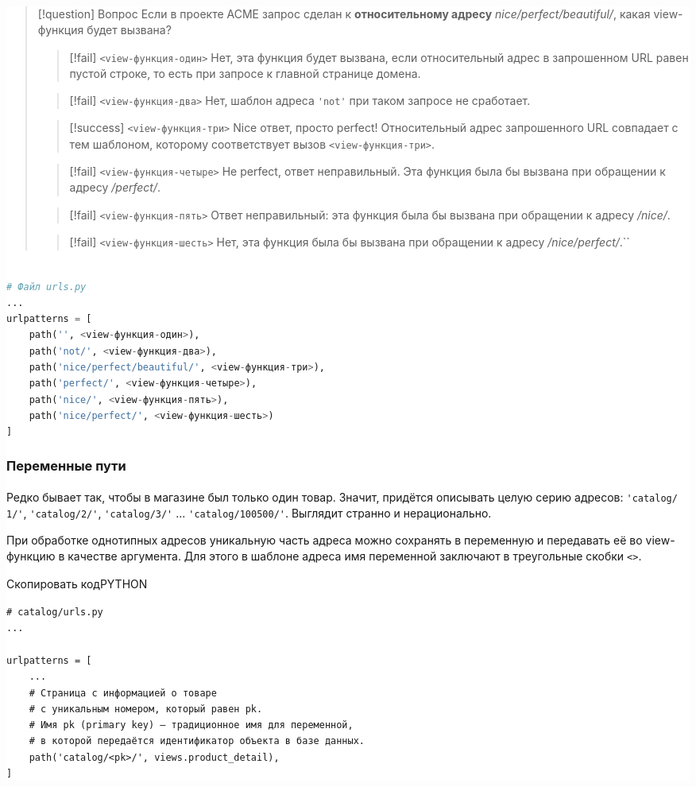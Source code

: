>[!question] Вопрос Если в проекте ACME запрос сделан к **относительному адресу** _nice/perfect/beautiful/_, какая view-функция будет вызвана? 
>>[!fail] `<view-функция-один>` 
>>Нет, эта функция будет вызвана, если относительный адрес в запрошенном URL равен пустой строке, то есть при запросе к главной странице домена. 
>
>>[!fail] `<view-функция-два>` 
>>Нет, шаблон адреса `'not'` при таком запросе не сработает. 
>
>>[!success] `<view-функция-три>` 
>>Nice ответ, просто perfect! Относительный адрес запрошенного URL совпадает с тем шаблоном, которому соответствует вызов `<view-функция-три>`. 
>
>>[!fail] `<view-функция-четыре>` 
>>Не perfect, ответ неправильный. Эта функция была бы вызвана при обращении к адресу _/perfect/_. 
>
>>[!fail] `<view-функция-пять>` 
>>Ответ неправильный: эта функция была бы вызвана при обращении к адресу _/nice/_. 
>
>>[!fail] `<view-функция-шесть>` 
>>Нет, эта функция была бы вызвана при обращении к адресу _/nice/perfect/_.``
>

```python

# Файл urls.py
...
urlpatterns = [
    path('', <view-функция-один>),
    path('not/', <view-функция-два>),
    path('nice/perfect/beautiful/', <view-функция-три>),
    path('perfect/', <view-функция-четыре>),
    path('nice/', <view-функция-пять>),
    path('nice/perfect/', <view-функция-шесть>)
] 
```

### Переменные пути

Редко бывает так, чтобы в магазине был только один товар. Значит, придётся описывать целую серию адресов: `'catalog/1/'`, `'catalog/2/'`, `'catalog/3/'` ... `'catalog/100500/'`. Выглядит странно и нерационально.

При обработке однотипных адресов уникальную часть адреса можно сохранять в переменную и передавать её во view-функцию в качестве аргумента. Для этого в шаблоне адреса имя переменной заключают в треугольные скобки `<>`.

Скопировать кодPYTHON

```
# catalog/urls.py
...

urlpatterns = [
    ...
    # Страница с информацией о товаре
    # с уникальным номером, который равен pk.
    # Имя pk (primary key) — традиционное имя для переменной, 
    # в которой передаётся идентификатор объекта в базе данных.
    path('catalog/<pk>/', views.product_detail),
] 
```
